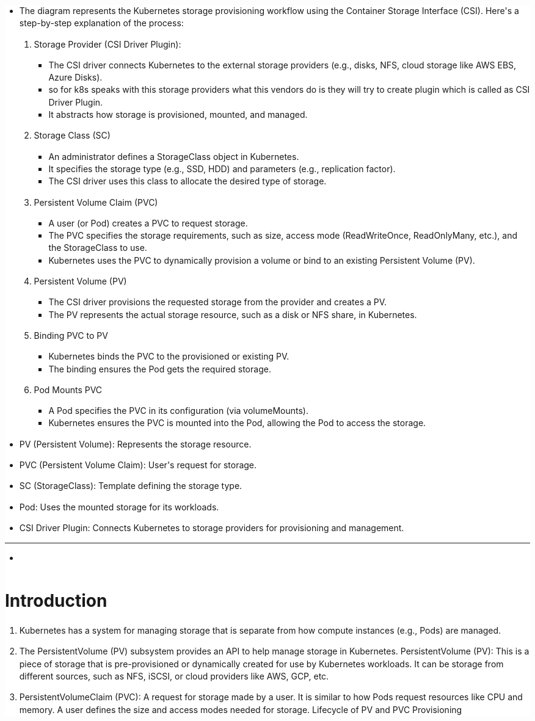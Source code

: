 * The diagram represents the Kubernetes storage provisioning workflow using the Container Storage Interface (CSI). Here's a step-by-step explanation of the process:
  
  1.  Storage Provider (CSI Driver Plugin): 
      * The CSI driver connects Kubernetes to the external storage providers (e.g., disks, NFS, cloud storage like AWS EBS, Azure Disks).
      * so for k8s speaks with this storage providers what this vendors do is they will try to create plugin which is called as CSI Driver Plugin.
      * It abstracts how storage is provisioned, mounted, and managed.
   
  2. Storage Class (SC)
      * An administrator defines a StorageClass object in Kubernetes.
      * It specifies the storage type (e.g., SSD, HDD) and parameters (e.g., replication factor).
      * The CSI driver uses this class to allocate the desired type of storage.

  3. Persistent Volume Claim (PVC)
      * A user (or Pod) creates a PVC to request storage.
      * The PVC specifies the storage requirements, such as size, access mode (ReadWriteOnce, ReadOnlyMany, etc.), and the StorageClass to use.
      * Kubernetes uses the PVC to dynamically provision a volume or bind to an existing Persistent Volume (PV).
  
  4. Persistent Volume (PV)
      * The CSI driver provisions the requested storage from the provider and creates a PV.
      * The PV represents the actual storage resource, such as a disk or NFS share, in Kubernetes.
  
  5. Binding PVC to PV
      * Kubernetes binds the PVC to the provisioned or existing PV.
      * The binding ensures the Pod gets the required storage.
 
  6. Pod Mounts PVC
      * A Pod specifies the PVC in its configuration (via volumeMounts).
      * Kubernetes ensures the PVC is mounted into the Pod, allowing the Pod to access the storage.

* PV (Persistent Volume): Represents the storage resource.
* PVC (Persistent Volume Claim): User's request for storage.
* SC (StorageClass): Template defining the storage type.
* Pod: Uses the mounted storage for its workloads.
* CSI Driver Plugin: Connects Kubernetes to storage providers for provisioning and management.

--------------------------------------------------------------------------------------------------------------------

* 


# Introduction


 1. Kubernetes has a system for managing storage that is separate from how compute instances (e.g., Pods) are managed.
 
 2. The PersistentVolume (PV) subsystem provides an API to help manage storage in Kubernetes.
PersistentVolume (PV): This is a piece of storage that is pre-provisioned or dynamically created for use by Kubernetes workloads. It can be storage from different sources, such as NFS, iSCSI, or cloud providers like AWS, GCP, etc.
 3. PersistentVolumeClaim (PVC): A request for storage made by a user. It is similar to how Pods request resources like CPU and memory. A user defines the size and access modes needed for storage.
Lifecycle of PV and PVC
Provisioning
